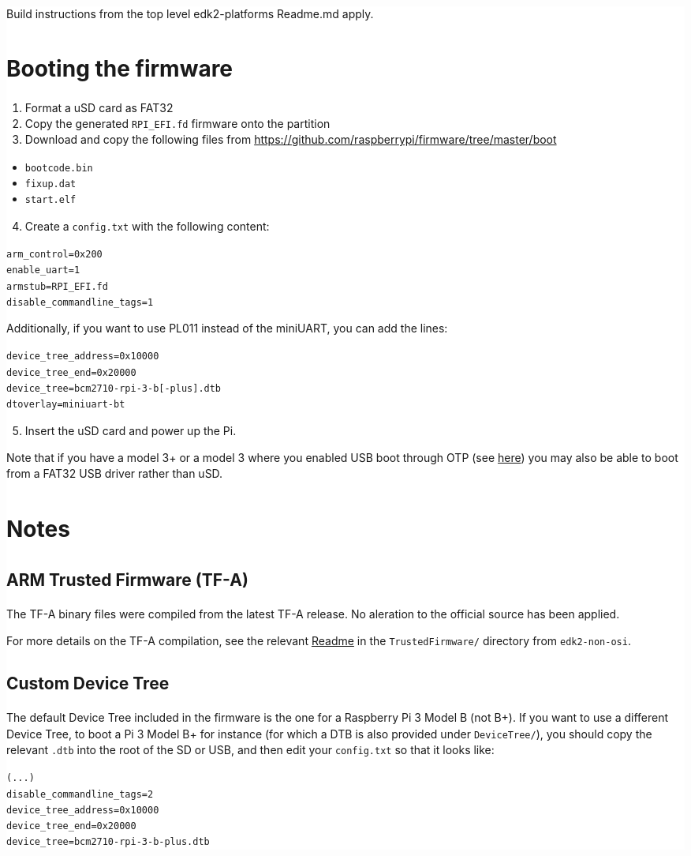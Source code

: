 Build instructions from the top level edk2-platforms Readme.md apply.

# Booting the firmware

1. Format a uSD card as FAT32
2. Copy the generated `RPI_EFI.fd` firmware onto the partition
3. Download and copy the following files from https://github.com/raspberrypi/firmware/tree/master/boot
  - `bootcode.bin`
  - `fixup.dat`
  - `start.elf`
4. Create a `config.txt` with the following content:
  ```
  arm_control=0x200
  enable_uart=1
  armstub=RPI_EFI.fd
  disable_commandline_tags=1
  ```
  Additionally, if you want to use PL011 instead of the miniUART, you can add the lines:
  ```
  device_tree_address=0x10000
  device_tree_end=0x20000
  device_tree=bcm2710-rpi-3-b[-plus].dtb
  dtoverlay=miniuart-bt
  ```
5. Insert the uSD card and power up the Pi.

Note that if you have a model 3+ or a model 3 where you enabled USB boot through OTP
(see [here](https://www.raspberrypi.org/documentation/hardware/raspberrypi/bootmodes/msd.md))
you may also be able to boot from a FAT32 USB driver rather than uSD.

# Notes

## ARM Trusted Firmware (TF-A)

The TF-A binary files were compiled from the latest TF-A release.
No aleration to the official source has been applied.

For more details on the TF-A compilation, see the relevant
[Readme](https://github.com/tianocore/edk2-non-osi/blob/master/Platform/RaspberryPi/RPi3/TrustedFirmware/Readme.md)
in the `TrustedFirmware/` directory from `edk2-non-osi`.

## Custom Device Tree

The default Device Tree included in the firmware is the one for a Raspberry Pi 3 Model B (not B+).
If you want to use a different Device Tree, to boot a Pi 3 Model B+ for instance (for which a
DTB is also provided under `DeviceTree/`), you should copy the relevant `.dtb` into the root of
the SD or USB, and then edit your `config.txt` so that it looks like:

```
(...)
disable_commandline_tags=2
device_tree_address=0x10000
device_tree_end=0x20000
device_tree=bcm2710-rpi-3-b-plus.dtb
```
